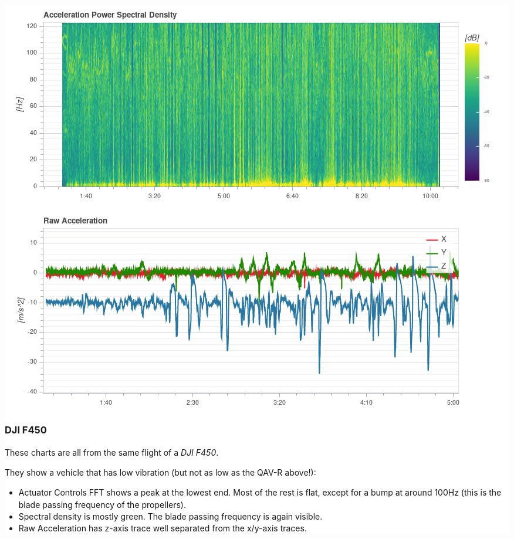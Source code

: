 ![Low vibration QAV-R 5 Racer - spectral density plot](../../assets/flight_log_analysis/flight_review/vibrations_good_spectral.png)

![Low vibration QAV-R 5 Racer - raw accel. plot](../../assets/flight_log_analysis/flight_review/vibrations_good_accel.png)


### DJI F450

These charts are all from the same flight of a *DJI F450*.


They show a vehicle that has low vibration (but not as low as the QAV-R above!):
- Actuator Controls FFT shows a peak at the lowest end. 
  Most of the rest is flat, except for a bump at around 100Hz (this is the blade passing frequency of the propellers).
- Spectral density is mostly green. The blade passing frequency is again visible.
- Raw Acceleration has z-axis trace well separated from the x/y-axis traces.
